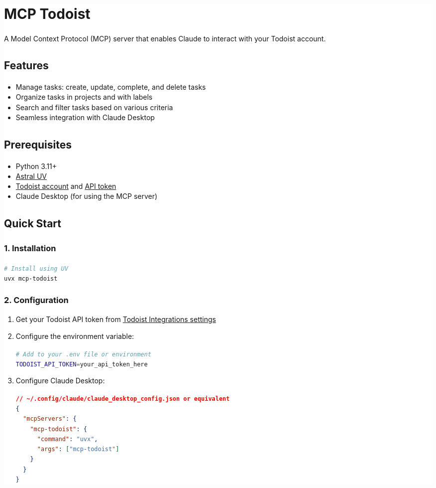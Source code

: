 # MCP Todoist

A Model Context Protocol (MCP) server that enables Claude to interact with your Todoist account.

## Features

- Manage tasks: create, update, complete, and delete tasks
- Organize tasks in projects and with labels
- Search and filter tasks based on various criteria
- Seamless integration with Claude Desktop

## Prerequisites

- Python 3.11+
- [Astral UV](https://docs.astral.sh/uv/installation/)
- [Todoist account](https://todoist.com/) and [API token](https://app.todoist.com/app/settings/integrations/developer)
- Claude Desktop (for using the MCP server)

## Quick Start

### 1. Installation

```bash
# Install using UV
uvx mcp-todoist
```

### 2. Configuration

1. Get your Todoist API token from [Todoist Integrations settings](https://app.todoist.com/app/settings/integrations/developer)

2. Configure the environment variable:
   ```bash
   # Add to your .env file or environment
   TODOIST_API_TOKEN=your_api_token_here
   ```

3. Configure Claude Desktop:
   ```json
   // ~/.config/claude/claude_desktop_config.json or equivalent
   {
     "mcpServers": {
       "mcp-todoist": {
         "command": "uvx",
         "args": ["mcp-todoist"]
       }
     }
   }
   ```
